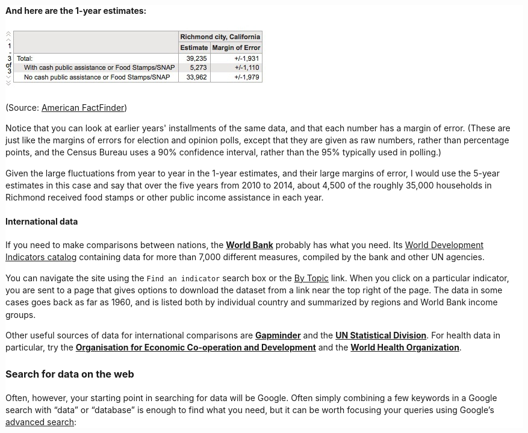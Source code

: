 **And here are the 1-year estimates:**

![](./img/class2_9.jpg)

(Source: [American FactFinder](http://factfinder.census.gov/faces/nav/jsf/pages/index.xhtml))

Notice that you can look at earlier years' installments of the same data, and that each number has a margin of error. (These are just like the margins of errors for election and opinion polls, except that they are given as raw numbers, rather than percentage points, and the Census Bureau uses a 90% confidence interval, rather than the 95% typically used in polling.)

Given the large fluctuations from year to year in the 1-year estimates, and their large margins of error, I would use the 5-year estimates in this case and say that over the five years from 2010 to 2014, about 4,500 of the roughly 35,000 households in Richmond received food stamps or other public income assistance in each year.

#### International data

If you need to make comparisons between nations, the [**World Bank**](http://www.worldbank.org/) probably has what you need. Its [World Development Indicators catalog](http://data.worldbank.org/indicator/?tab=all) containing data for more than 7,000 different measures, compiled by the bank and other UN agencies.

You can navigate the site using the `Find an indicator` search box or the [By Topic](http://data.worldbank.org/topic) link. When you click on a particular indicator, you are sent to a page that gives options to download the dataset from a link near the top right of the page. The data in some cases goes back as far as 1960, and is listed both by individual country and summarized by regions and World Bank income groups.

Other useful sources of data for international comparisons are [**Gapminder**](http://www.gapminder.org/data/) and the **[UN Statistical Division](http://unstats.un.org/unsd/default.htm)**. For health data in particular, try the **[Organisation for Economic Co-operation and Development](http://www.oecd.org/els/health-systems/health-data.htm)** and the **[World Health Organization](http://who.int/research/en/)**.

### Search for data on the web

Often, however, your starting point in searching for data will be Google. Often simply combining a few keywords in a Google search with “data” or “database” is enough to find what you need, but it can be worth focusing your queries using Google’s [advanced search](http://www.google.com/advanced_search):
